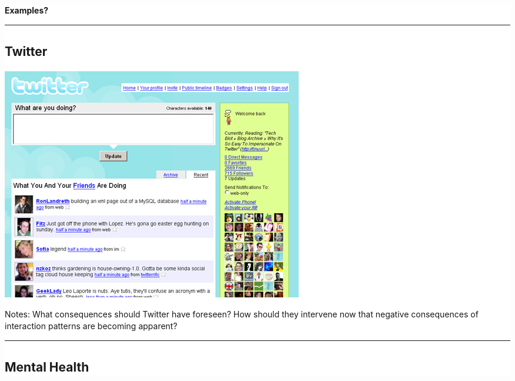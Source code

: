 **Examples?**



----
## Twitter

![](twitter.jpg)

Notes: What consequences should Twitter have foreseen? How should they intervene now that negative consequences of interaction patterns are becoming apparent?


----
## Mental Health
